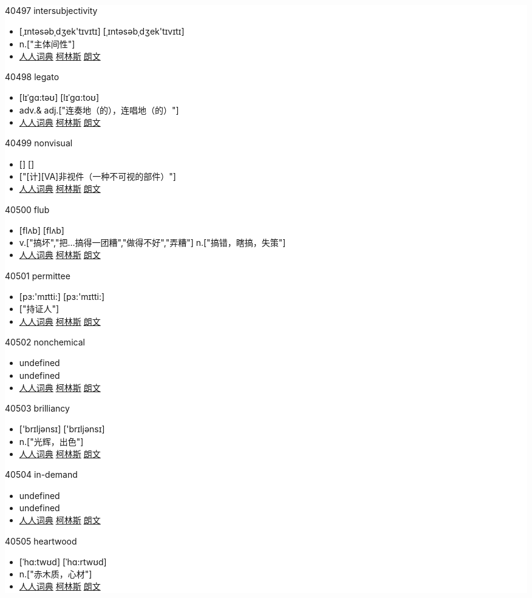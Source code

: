 40497 intersubjectivity 
- [ˌɪntəsəbˌdʒek'tɪvɪtɪ]  [ˌɪntəsəbˌdʒek'tɪvɪtɪ] 
- n.["主体间性"]   
- [人人词典](https://www.91dict.com/words?w=intersubjectivity) [柯林斯](https://www.collinsdictionary.com/zh/dictionary/english/intersubjectivity) [朗文](https://www.ldoceonline.com/dictionary/intersubjectivity) 

40498 legato 
- [lɪˈgɑ:təʊ]  [lɪˈgɑ:toʊ] 
- adv.& adj.["连奏地（的），连唱地（的）"]   
- [人人词典](https://www.91dict.com/words?w=legato) [柯林斯](https://www.collinsdictionary.com/zh/dictionary/english/legato) [朗文](https://www.ldoceonline.com/dictionary/legato) 

40499 nonvisual 
- []  [] 
- ["[计][VA]非视件（一种不可视的部件）"]   
- [人人词典](https://www.91dict.com/words?w=nonvisual) [柯林斯](https://www.collinsdictionary.com/zh/dictionary/english/nonvisual) [朗文](https://www.ldoceonline.com/dictionary/nonvisual) 

40500 flub 
- [flʌb]  [flʌb] 
- v.["搞坏","把…搞得一团糟","做得不好","弄糟"]  n.["搞错，瞎搞，失策"]   
- [人人词典](https://www.91dict.com/words?w=flub) [柯林斯](https://www.collinsdictionary.com/zh/dictionary/english/flub) [朗文](https://www.ldoceonline.com/dictionary/flub) 

40501 permittee 
- [pɜ:'mɪtti:]  [pɜ:'mɪtti:] 
- ["持证人"]   
- [人人词典](https://www.91dict.com/words?w=permittee) [柯林斯](https://www.collinsdictionary.com/zh/dictionary/english/permittee) [朗文](https://www.ldoceonline.com/dictionary/permittee) 

40502 nonchemical 
- undefined 
- undefined 
- [人人词典](https://www.91dict.com/words?w=nonchemical) [柯林斯](https://www.collinsdictionary.com/zh/dictionary/english/nonchemical) [朗文](https://www.ldoceonline.com/dictionary/nonchemical) 

40503 brilliancy 
- ['brɪljənsɪ]  ['brɪljənsɪ] 
- n.["光辉，出色"]   
- [人人词典](https://www.91dict.com/words?w=brilliancy) [柯林斯](https://www.collinsdictionary.com/zh/dictionary/english/brilliancy) [朗文](https://www.ldoceonline.com/dictionary/brilliancy) 

40504 in-demand 
- undefined 
- undefined 
- [人人词典](https://www.91dict.com/words?w=in-demand) [柯林斯](https://www.collinsdictionary.com/zh/dictionary/english/in-demand) [朗文](https://www.ldoceonline.com/dictionary/in-demand) 

40505 heartwood 
- [ˈhɑ:twʊd]  [ˈhɑ:rtwʊd] 
- n.["赤木质，心材"]   
- [人人词典](https://www.91dict.com/words?w=heartwood) [柯林斯](https://www.collinsdictionary.com/zh/dictionary/english/heartwood) [朗文](https://www.ldoceonline.com/dictionary/heartwood) 
